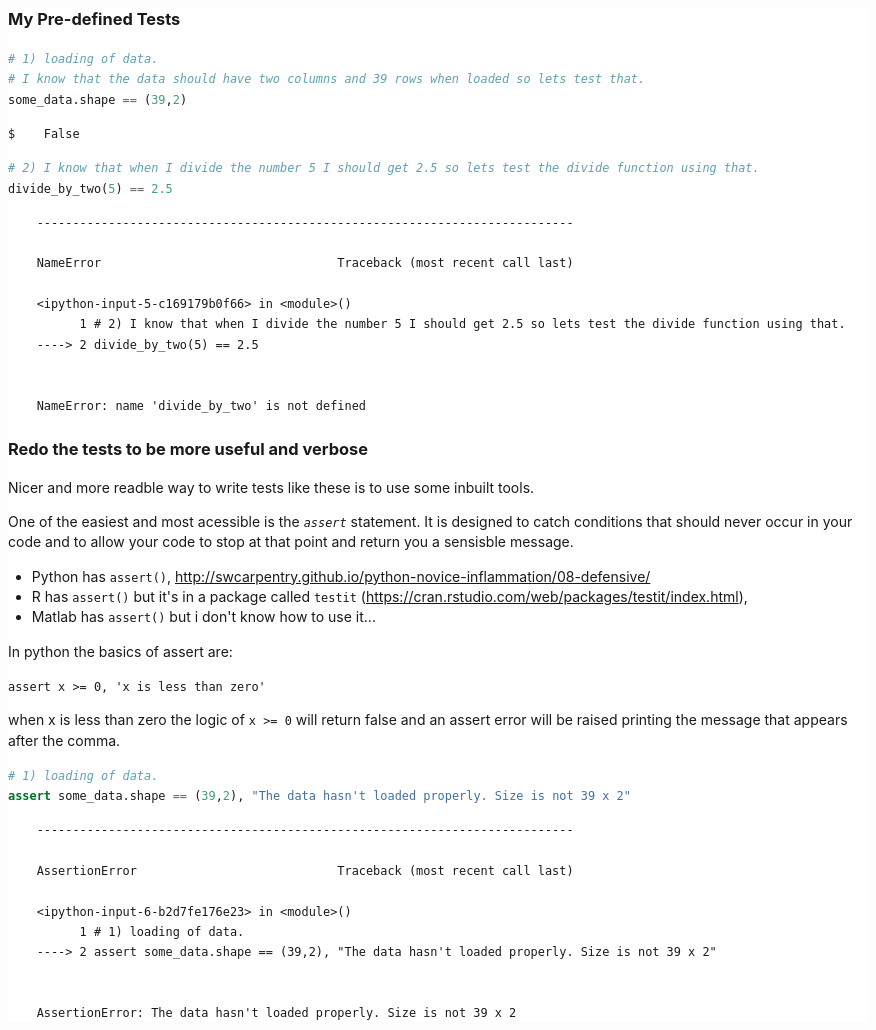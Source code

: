 

### My Pre-defined Tests

```python
# 1) loading of data.
# I know that the data should have two columns and 39 rows when loaded so lets test that.
some_data.shape == (39,2)
```
```
$    False
```


```python
# 2) I know that when I divide the number 5 I should get 2.5 so lets test the divide function using that.
divide_by_two(5) == 2.5
```
```
    ---------------------------------------------------------------------------

    NameError                                 Traceback (most recent call last)

    <ipython-input-5-c169179b0f66> in <module>()
          1 # 2) I know that when I divide the number 5 I should get 2.5 so lets test the divide function using that.
    ----> 2 divide_by_two(5) == 2.5


    NameError: name 'divide_by_two' is not defined
```

### Redo the tests to be more useful and verbose

Nicer and more readble way to write tests like these is to use some inbuilt tools.

One of the easiest and most acessible is the *`assert`* statement. It is designed to catch conditions that should never occur in your code and to allow your code to stop at that point and return you a sensisble message.

- Python has `assert()`, http://swcarpentry.github.io/python-novice-inflammation/08-defensive/
- R has `assert()` but it's in a package called `testit` (https://cran.rstudio.com/web/packages/testit/index.html),
- Matlab has `assert()` but i don't know how to use it...

In python the basics of assert are:
```
assert x >= 0, 'x is less than zero'
```
when x is less than zero the logic of `x >= 0` will return false and an assert error will be raised printing the message that appears after the comma.


```python
# 1) loading of data.
assert some_data.shape == (39,2), "The data hasn't loaded properly. Size is not 39 x 2"

```
```
    ---------------------------------------------------------------------------

    AssertionError                            Traceback (most recent call last)

    <ipython-input-6-b2d7fe176e23> in <module>()
          1 # 1) loading of data.
    ----> 2 assert some_data.shape == (39,2), "The data hasn't loaded properly. Size is not 39 x 2"


    AssertionError: The data hasn't loaded properly. Size is not 39 x 2
```